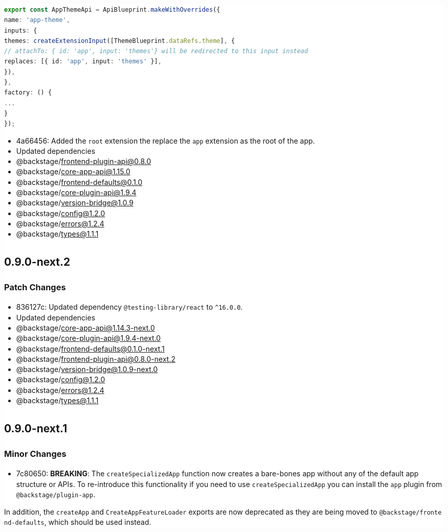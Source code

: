  ```ts
 export const AppThemeApi = ApiBlueprint.makeWithOverrides({
 name: 'app-theme',
 inputs: {
 themes: createExtensionInput([ThemeBlueprint.dataRefs.theme], {
 // attachTo: { id: 'app', input: 'themes'} will be redirected to this input instead
 replaces: [{ id: 'app', input: 'themes' }],
 }),
 },
 factory: () {
 ...
 }
 });
 ```

- 4a66456: Added the `root` extension the replace the `app` extension as the root of the app.
- Updated dependencies
 - @backstage/frontend-plugin-api@0.8.0
 - @backstage/core-app-api@1.15.0
 - @backstage/frontend-defaults@0.1.0
 - @backstage/core-plugin-api@1.9.4
 - @backstage/version-bridge@1.0.9
 - @backstage/config@1.2.0
 - @backstage/errors@1.2.4
 - @backstage/types@1.1.1

## 0.9.0-next.2

### Patch Changes

- 836127c: Updated dependency `@testing-library/react` to `^16.0.0`.
- Updated dependencies
 - @backstage/core-app-api@1.14.3-next.0
 - @backstage/core-plugin-api@1.9.4-next.0
 - @backstage/frontend-defaults@0.1.0-next.1
 - @backstage/frontend-plugin-api@0.8.0-next.2
 - @backstage/version-bridge@1.0.9-next.0
 - @backstage/config@1.2.0
 - @backstage/errors@1.2.4
 - @backstage/types@1.1.1

## 0.9.0-next.1

### Minor Changes

- 7c80650: **BREAKING**: The `createSpecializedApp` function now creates a bare-bones app without any of the default app structure or APIs. To re-introduce this functionality if you need to use `createSpecializedApp` you can install the `app` plugin from `@backstage/plugin-app`.

 In addition, the `createApp` and `CreateAppFeatureLoader` exports are now deprecated as they are being moved to `@backstage/frontend-defaults`, which should be used instead.
